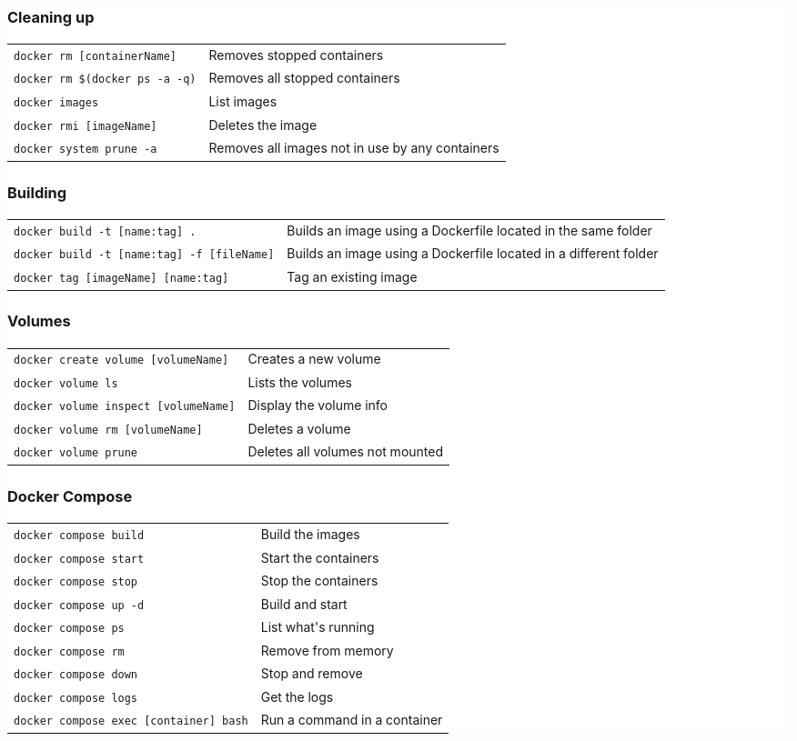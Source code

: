 ### Cleaning up

|                                      |                             |
|--------------------------------------|-----------------------------|
|`docker rm [containerName]`           |Removes stopped containers   |
|`docker rm $(docker ps -a -q)`        |Removes all stopped containers|
|`docker images`                       |List images                  |
|`docker rmi [imageName]`              |Deletes the image            |
|`docker system prune -a`              |Removes all images not in use by any containers|

### Building

|                                      |                             |
|--------------------------------------|-----------------------------|
|`docker build -t [name:tag] .`        |Builds an image using a Dockerfile located in the same folder|
|`docker build -t [name:tag] -f [fileName]`|Builds an image using a Dockerfile located in a different folder|
|`docker tag [imageName] [name:tag]`   |Tag an existing image        |

### Volumes

|                                      |                             |
|--------------------------------------|-----------------------------|
|`docker create volume [volumeName]`   |Creates a new volume         |
|`docker volume ls`                    |Lists the volumes            |
|`docker volume inspect [volumeName]`  |Display the volume info      |
|`docker volume rm [volumeName]`       |Deletes a volume             |
|`docker volume prune`                 |Deletes all volumes not mounted|

### Docker Compose

|                                      |                             |
|--------------------------------------|-----------------------------|
|`docker compose build`                |Build the images             |
|`docker compose start`                |Start the containers         |
|`docker compose stop`                 |Stop the containers          |
|`docker compose up -d`                |Build and start              |
|`docker compose ps`                   |List what's running          |
|`docker compose rm`                   |Remove from memory           |
|`docker compose down`                 |Stop and remove              |
|`docker compose logs`                 |Get the logs                 |
|`docker compose exec [container] bash`|Run a command in a container |
